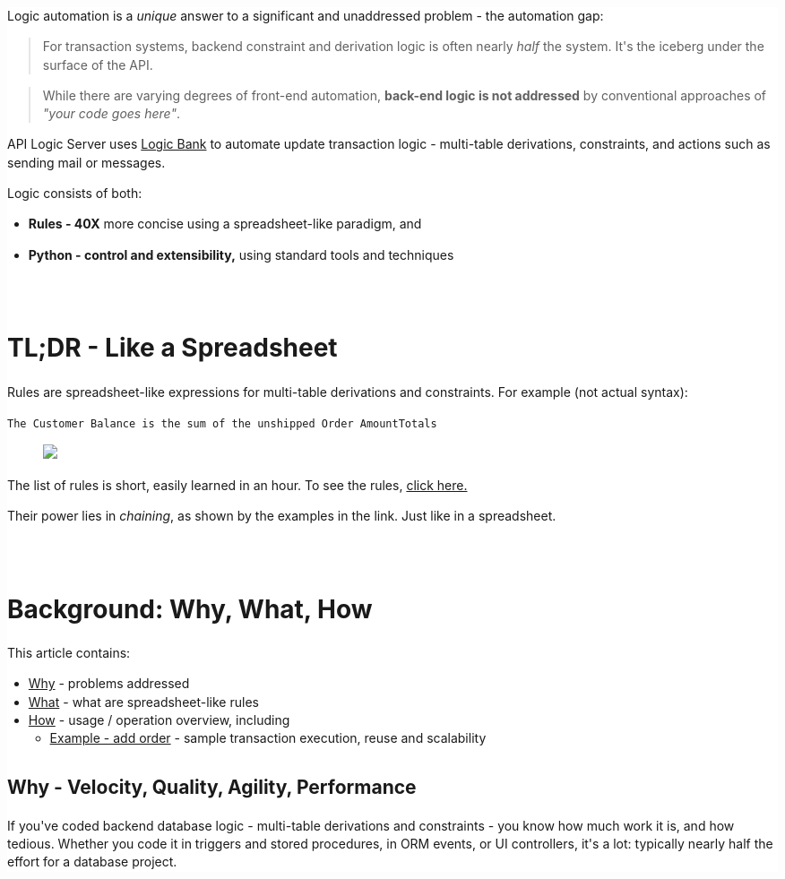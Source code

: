 Logic automation is a _unique_ answer to a significant and unaddressed problem - the automation gap:

> For transaction systems, backend constraint and derivation logic is often nearly *half* the system.  It's the iceberg under the surface of the API.

> While there are varying degrees of front-end automation, **back-end logic is not addressed** by conventional approaches of *"your code goes here"*.

API Logic Server uses [Logic Bank](https://github.com/valhuber/logicbank#readme) to automate update transaction logic - multi-table derivations, constraints, and actions such as sending mail or messages.

Logic consists of both:

* **Rules - 40X** more concise using a spreadsheet-like paradigm, and

* **Python - control and extensibility,** using standard tools and techniques


&nbsp;&nbsp;&nbsp;

# TL;DR - Like a Spreadsheet

Rules are spreadsheet-like expressions for multi-table derivations and constraints.  For example (not actual syntax):

    The Customer Balance is the sum of the unshipped Order AmountTotals

<figure><img src="https://github.com/valhuber/apilogicserver/wiki/images/logic/like-a-spreadsheet.png?raw=true"></figure>

The list of rules is short, easily learned in an hour.  To see the rules, [click here.](https://github.com/valhuber/LogicBank/wiki/Examples)

Their power lies in _chaining_, as shown by the examples in the link.  Just like in a spreadsheet.

&nbsp;&nbsp;&nbsp;

# Background: Why, What, How

This article contains:

* [Why](#why---simple-cocktail-napkin-spec-explodes-into-massive-legacy-code) - problems addressed
* [What](#what---declare-spreadsheet-like-rules---40x-more-concise) - what are spreadsheet-like rules
* [How](#how---usage-and-operation-overview) - usage / operation overview, including
  * [Example - add order](#logic-execution-add-order---watch-react-chain) - sample transaction execution, reuse and scalability


## Why - Velocity, Quality, Agility, Performance

If you've coded backend database logic - multi-table derivations and constraints -
you know how much work it is, and how tedious.  Whether you code it in
triggers and stored procedures, in ORM events, or UI controllers, it's a lot:
typically nearly half the effort for a database project.
